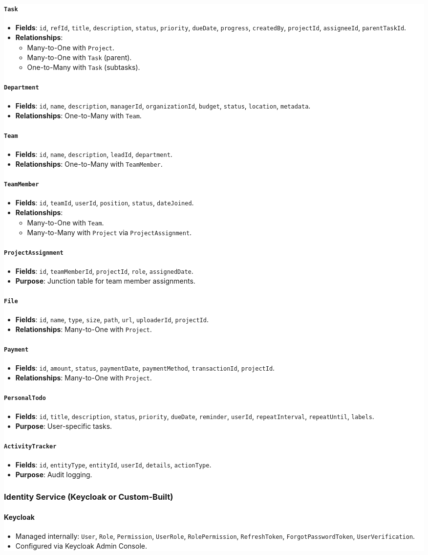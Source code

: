 #### `Task`
- **Fields**: `id`, `refId`, `title`, `description`, `status`, `priority`, `dueDate`, `progress`, `createdBy`, `projectId`, `assigneeId`, `parentTaskId`.
- **Relationships**:
  - Many-to-One with `Project`.
  - Many-to-One with `Task` (parent).
  - One-to-Many with `Task` (subtasks).

#### `Department`
- **Fields**: `id`, `name`, `description`, `managerId`, `organizationId`, `budget`, `status`, `location`, `metadata`.
- **Relationships**: One-to-Many with `Team`.

#### `Team`
- **Fields**: `id`, `name`, `description`, `leadId`, `department`.
- **Relationships**: One-to-Many with `TeamMember`.

#### `TeamMember`
- **Fields**: `id`, `teamId`, `userId`, `position`, `status`, `dateJoined`.
- **Relationships**:
  - Many-to-One with `Team`.
  - Many-to-Many with `Project` via `ProjectAssignment`.

#### `ProjectAssignment`
- **Fields**: `id`, `teamMemberId`, `projectId`, `role`, `assignedDate`.
- **Purpose**: Junction table for team member assignments.

#### `File`
- **Fields**: `id`, `name`, `type`, `size`, `path`, `url`, `uploaderId`, `projectId`.
- **Relationships**: Many-to-One with `Project`.

#### `Payment`
- **Fields**: `id`, `amount`, `status`, `paymentDate`, `paymentMethod`, `transactionId`, `projectId`.
- **Relationships**: Many-to-One with `Project`.

#### `PersonalTodo`
- **Fields**: `id`, `title`, `description`, `status`, `priority`, `dueDate`, `reminder`, `userId`, `repeatInterval`, `repeatUntil`, `labels`.
- **Purpose**: User-specific tasks.

#### `ActivityTracker`
- **Fields**: `id`, `entityType`, `entityId`, `userId`, `details`, `actionType`.
- **Purpose**: Audit logging.

### Identity Service (Keycloak or Custom-Built)

#### Keycloak
- Managed internally: `User`, `Role`, `Permission`, `UserRole`, `RolePermission`, `RefreshToken`, `ForgotPasswordToken`, `UserVerification`.
- Configured via Keycloak Admin Console.
